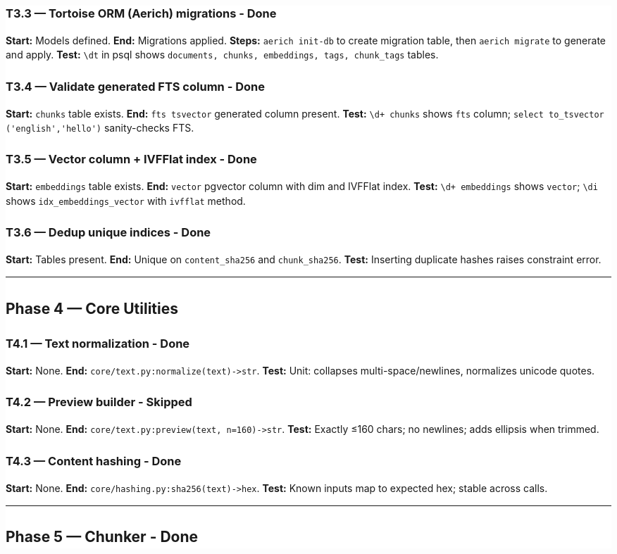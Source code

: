 ### T3.3 — Tortoise ORM (Aerich) migrations - Done

**Start:** Models defined.
**End:** Migrations applied.
**Steps:** `aerich init-db` to create migration table, then `aerich migrate` to generate and apply.
**Test:** `\dt` in psql shows `documents, chunks, embeddings, tags, chunk_tags` tables.

### T3.4 — Validate generated FTS column - Done

**Start:** `chunks` table exists.
**End:** `fts tsvector` generated column present.
**Test:** `\d+ chunks` shows `fts` column; `select to_tsvector('english','hello')` sanity-checks FTS.

### T3.5 — Vector column + IVFFlat index - Done

**Start:** `embeddings` table exists.
**End:** `vector` pgvector column with dim and IVFFlat index.
**Test:** `\d+ embeddings` shows `vector`; `\di` shows `idx_embeddings_vector` with `ivfflat` method.

### T3.6 — Dedup unique indices - Done

**Start:** Tables present.
**End:** Unique on `content_sha256` and `chunk_sha256`.
**Test:** Inserting duplicate hashes raises constraint error.

---

## Phase 4 — Core Utilities

### T4.1 — Text normalization - Done

**Start:** None.
**End:** `core/text.py:normalize(text)->str`.
**Test:** Unit: collapses multi-space/newlines, normalizes unicode quotes.

### T4.2 — Preview builder - Skipped

**Start:** None.
**End:** `core/text.py:preview(text, n=160)->str`.
**Test:** Exactly ≤160 chars; no newlines; adds ellipsis when trimmed.

### T4.3 — Content hashing - Done

**Start:** None.
**End:** `core/hashing.py:sha256(text)->hex`.
**Test:** Known inputs map to expected hex; stable across calls.

---

## Phase 5 — Chunker - Done
